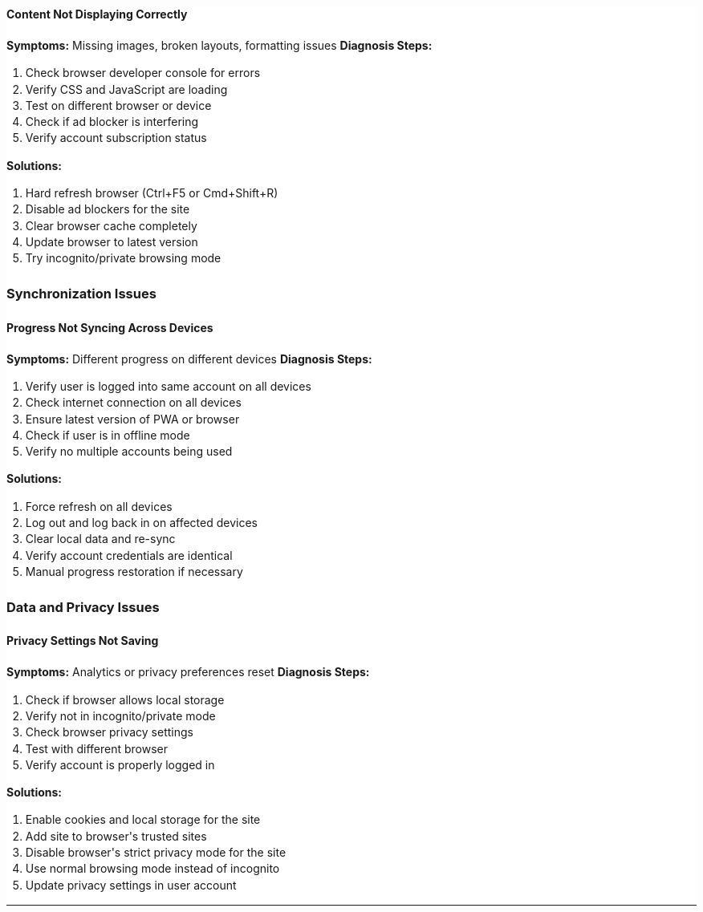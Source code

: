 #### Content Not Displaying Correctly
**Symptoms:** Missing images, broken layouts, formatting issues
**Diagnosis Steps:**
1. Check browser developer console for errors
2. Verify CSS and JavaScript are loading
3. Test on different browser or device
4. Check if ad blocker is interfering
5. Verify account subscription status

**Solutions:**
1. Hard refresh browser (Ctrl+F5 or Cmd+Shift+R)
2. Disable ad blockers for the site
3. Clear browser cache completely
4. Update browser to latest version
5. Try incognito/private browsing mode

### Synchronization Issues

#### Progress Not Syncing Across Devices
**Symptoms:** Different progress on different devices
**Diagnosis Steps:**
1. Verify user is logged into same account on all devices
2. Check internet connection on all devices
3. Ensure latest version of PWA or browser
4. Check if user is in offline mode
5. Verify no multiple accounts being used

**Solutions:**
1. Force refresh on all devices
2. Log out and log back in on affected devices
3. Clear local data and re-sync
4. Verify account credentials are identical
5. Manual progress restoration if necessary

### Data and Privacy Issues

#### Privacy Settings Not Saving
**Symptoms:** Analytics or privacy preferences reset
**Diagnosis Steps:**
1. Check if browser allows local storage
2. Verify not in incognito/private mode
3. Check browser privacy settings
4. Test with different browser
5. Verify account is properly logged in

**Solutions:**
1. Enable cookies and local storage for the site
2. Add site to browser's trusted sites
3. Disable browser's strict privacy mode for the site
4. Use normal browsing mode instead of incognito
5. Update privacy settings in user account

---